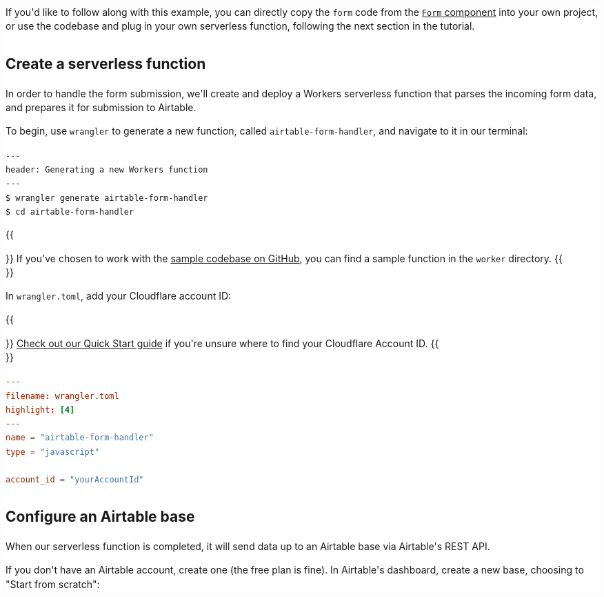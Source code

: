 If you'd like to follow along with this example, you can directly copy the `form` code from the [`Form` component](https://github.com/cloudflare/workers-airtable-form/blob/main/frontend/src/Form.js) into your own project, or use the codebase and plug in your own serverless function, following the next section in the tutorial.

## Create a serverless function

In order to handle the form submission, we'll create and deploy a Workers serverless function that parses the incoming form data, and prepares it for submission to Airtable.

To begin, use `wrangler` to generate a new function, called `airtable-form-handler`, and navigate to it in our terminal:

```sh
---
header: Generating a new Workers function
---
$ wrangler generate airtable-form-handler
$ cd airtable-form-handler
```

{{<Aside>}}
If you've chosen to work with the [sample codebase on GitHub](https://github.com/cloudflare/workers-airtable-form), you can find a sample function in the `worker` directory.
{{</Aside>}}

In `wrangler.toml`, add your Cloudflare account ID:

{{<Aside>}}
[Check out our Quick Start guide](https://developers.cloudflare.com/workers/get-started/guide#7-configure-your-project-for-deployment) if you're unsure where to find your Cloudflare Account ID.
{{</Aside>}}

```toml
---
filename: wrangler.toml
highlight: [4]
---
name = "airtable-form-handler"
type = "javascript"

account_id = "yourAccountId"
```

## Configure an Airtable base

When our serverless function is completed, it will send data up to an Airtable base via Airtable's REST API.

If you don't have an Airtable account, create one (the free plan is fine). In Airtable's dashboard, create a new base, choosing to "Start from scratch":
